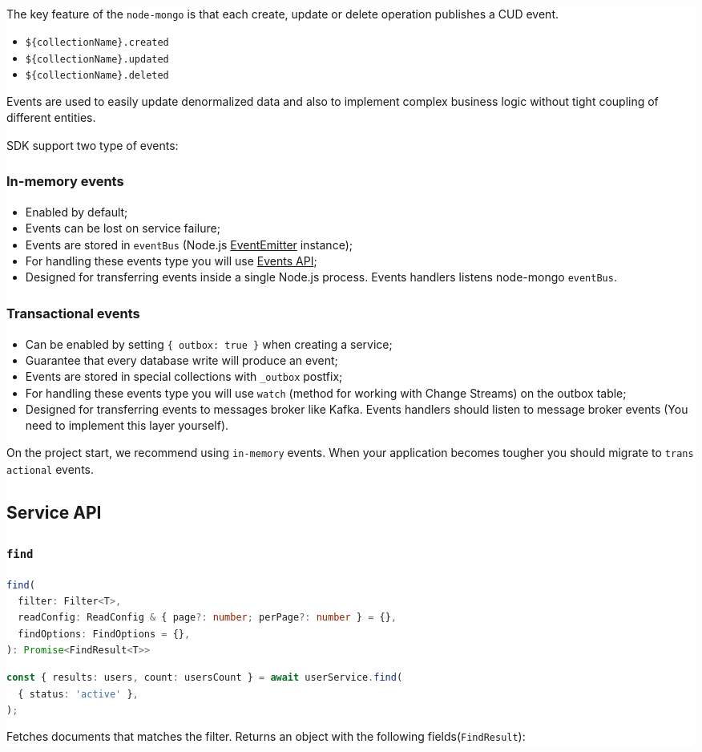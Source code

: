 The key feature of the `node-mongo` is that each create, update or delete operation publishes a CUD event.

- `${collectionName}.created`
- `${collectionName}.updated`
- `${collectionName}.deleted`

Events are used to easily update denormalized data and also to implement complex business logic without tight coupling of different entities.

SDK support two type of events:

### In-memory events

- Enabled by default;
- Events can be lost on service failure;
- Events are stored in `eventBus` (Node.js [EventEmitter](https://nodejs.org/api/events.html#events) instance);
- For handling these events type you will use [Events API](#events);
- Designed for transferring events inside a single Node.js process. Events handlers listens node-mongo `eventBus`.

### Transactional events

- Can be enabled by setting `{ outbox: true }` when creating a service;
- Guarantee that every database write will produce an event;
- Events are stored in special collections with `_outbox` postfix;
- For handling these events type you will use `watch` (method for working with Change Streams) on the outbox table;
- Designed for transferring events to messages broker like Kafka. Events handlers should listen to message broker events (You need to implement this layer yourself).

On the project start, we recommend using `in-memory` events. When your application becomes tougher you should migrate to `transactional` events.

## Service API

### `find`

```typescript
find(
  filter: Filter<T>,
  readConfig: ReadConfig & { page?: number; perPage?: number } = {},
  findOptions: FindOptions = {},
): Promise<FindResult<T>>
```

```typescript
const { results: users, count: usersCount } = await userService.find(
  { status: 'active' },
);
```

Fetches documents that matches the filter. Returns an object with the following fields(`FindResult`):
